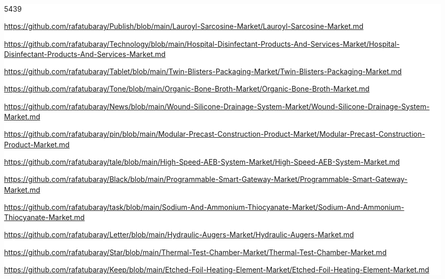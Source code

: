 5439</p><p><a href="https://github.com/rafatubaray/Publish/blob/main/Lauroyl-Sarcosine-Market/Lauroyl-Sarcosine-Market.md">https://github.com/rafatubaray/Publish/blob/main/Lauroyl-Sarcosine-Market/Lauroyl-Sarcosine-Market.md</a></p><p><a href="https://github.com/rafatubaray/Technology/blob/main/Hospital-Disinfectant-Products-And-Services-Market/Hospital-Disinfectant-Products-And-Services-Market.md">https://github.com/rafatubaray/Technology/blob/main/Hospital-Disinfectant-Products-And-Services-Market/Hospital-Disinfectant-Products-And-Services-Market.md</a></p><p><a href="https://github.com/rafatubaray/Tablet/blob/main/Twin-Blisters-Packaging-Market/Twin-Blisters-Packaging-Market.md">https://github.com/rafatubaray/Tablet/blob/main/Twin-Blisters-Packaging-Market/Twin-Blisters-Packaging-Market.md</a></p><p><a href="https://github.com/rafatubaray/Tone/blob/main/Organic-Bone-Broth-Market/Organic-Bone-Broth-Market.md">https://github.com/rafatubaray/Tone/blob/main/Organic-Bone-Broth-Market/Organic-Bone-Broth-Market.md</a></p><p><a href="https://github.com/rafatubaray/News/blob/main/Wound-Silicone-Drainage-System-Market/Wound-Silicone-Drainage-System-Market.md">https://github.com/rafatubaray/News/blob/main/Wound-Silicone-Drainage-System-Market/Wound-Silicone-Drainage-System-Market.md</a></p><p><a href="https://github.com/rafatubaray/pin/blob/main/Modular-Precast-Construction-Product-Market/Modular-Precast-Construction-Product-Market.md">https://github.com/rafatubaray/pin/blob/main/Modular-Precast-Construction-Product-Market/Modular-Precast-Construction-Product-Market.md</a></p><p><a href="https://github.com/rafatubaray/tale/blob/main/High-Speed-AEB-System-Market/High-Speed-AEB-System-Market.md">https://github.com/rafatubaray/tale/blob/main/High-Speed-AEB-System-Market/High-Speed-AEB-System-Market.md</a></p><p><a href="https://github.com/rafatubaray/Black/blob/main/Programmable-Smart-Gateway-Market/Programmable-Smart-Gateway-Market.md">https://github.com/rafatubaray/Black/blob/main/Programmable-Smart-Gateway-Market/Programmable-Smart-Gateway-Market.md</a></p><p><a href="https://github.com/rafatubaray/task/blob/main/Sodium-And-Ammonium-Thiocyanate-Market/Sodium-And-Ammonium-Thiocyanate-Market.md">https://github.com/rafatubaray/task/blob/main/Sodium-And-Ammonium-Thiocyanate-Market/Sodium-And-Ammonium-Thiocyanate-Market.md</a></p><p><a href="https://github.com/rafatubaray/Letter/blob/main/Hydraulic-Augers-Market/Hydraulic-Augers-Market.md">https://github.com/rafatubaray/Letter/blob/main/Hydraulic-Augers-Market/Hydraulic-Augers-Market.md</a></p><p><a href="https://github.com/rafatubaray/Star/blob/main/Thermal-Test-Chamber-Market/Thermal-Test-Chamber-Market.md">https://github.com/rafatubaray/Star/blob/main/Thermal-Test-Chamber-Market/Thermal-Test-Chamber-Market.md</a></p><p><a href="https://github.com/rafatubaray/Keep/blob/main/Etched-Foil-Heating-Element-Market/Etched-Foil-Heating-Element-Market.md">https://github.com/rafatubaray/Keep/blob/main/Etched-Foil-Heating-Element-Market/Etched-Foil-Heating-Element-Market.md</a></p>
